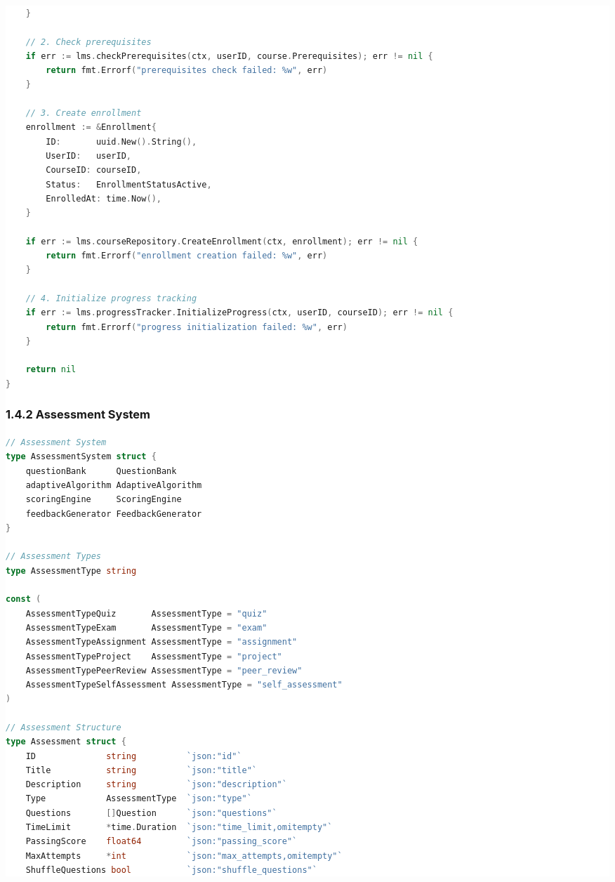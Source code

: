 ```go
    }
    
    // 2. Check prerequisites
    if err := lms.checkPrerequisites(ctx, userID, course.Prerequisites); err != nil {
        return fmt.Errorf("prerequisites check failed: %w", err)
    }
    
    // 3. Create enrollment
    enrollment := &Enrollment{
        ID:       uuid.New().String(),
        UserID:   userID,
        CourseID: courseID,
        Status:   EnrollmentStatusActive,
        EnrolledAt: time.Now(),
    }
    
    if err := lms.courseRepository.CreateEnrollment(ctx, enrollment); err != nil {
        return fmt.Errorf("enrollment creation failed: %w", err)
    }
    
    // 4. Initialize progress tracking
    if err := lms.progressTracker.InitializeProgress(ctx, userID, courseID); err != nil {
        return fmt.Errorf("progress initialization failed: %w", err)
    }
    
    return nil
}
```

### 1.4.2 Assessment System

```go
// Assessment System
type AssessmentSystem struct {
    questionBank      QuestionBank
    adaptiveAlgorithm AdaptiveAlgorithm
    scoringEngine     ScoringEngine
    feedbackGenerator FeedbackGenerator
}

// Assessment Types
type AssessmentType string

const (
    AssessmentTypeQuiz       AssessmentType = "quiz"
    AssessmentTypeExam       AssessmentType = "exam"
    AssessmentTypeAssignment AssessmentType = "assignment"
    AssessmentTypeProject    AssessmentType = "project"
    AssessmentTypePeerReview AssessmentType = "peer_review"
    AssessmentTypeSelfAssessment AssessmentType = "self_assessment"
)

// Assessment Structure
type Assessment struct {
    ID              string          `json:"id"`
    Title           string          `json:"title"`
    Description     string          `json:"description"`
    Type            AssessmentType  `json:"type"`
    Questions       []Question      `json:"questions"`
    TimeLimit       *time.Duration  `json:"time_limit,omitempty"`
    PassingScore    float64         `json:"passing_score"`
    MaxAttempts     *int            `json:"max_attempts,omitempty"`
    ShuffleQuestions bool           `json:"shuffle_questions"`
```